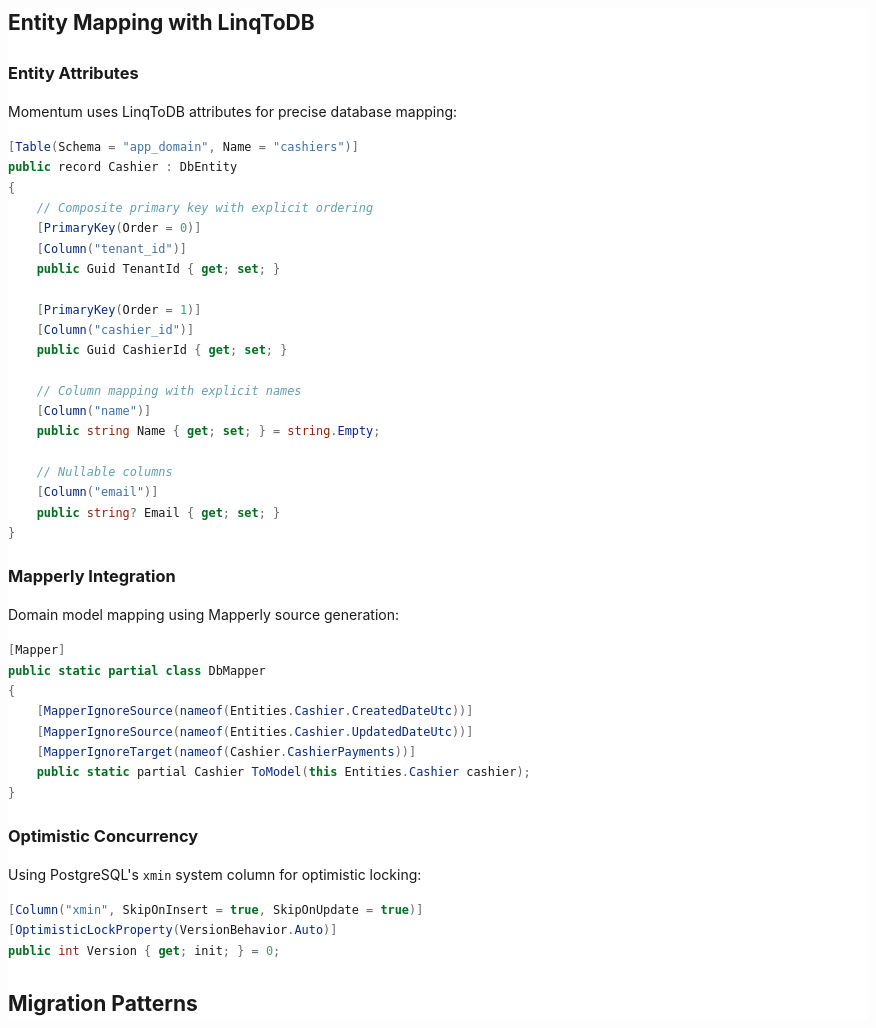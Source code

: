 ## Entity Mapping with LinqToDB

### Entity Attributes
Momentum uses LinqToDB attributes for precise database mapping:

```csharp
[Table(Schema = "app_domain", Name = "cashiers")]
public record Cashier : DbEntity
{
    // Composite primary key with explicit ordering
    [PrimaryKey(Order = 0)]
    [Column("tenant_id")]
    public Guid TenantId { get; set; }

    [PrimaryKey(Order = 1)]
    [Column("cashier_id")]
    public Guid CashierId { get; set; }
    
    // Column mapping with explicit names
    [Column("name")]
    public string Name { get; set; } = string.Empty;
    
    // Nullable columns
    [Column("email")]
    public string? Email { get; set; }
}
```

### Mapperly Integration
Domain model mapping using Mapperly source generation:

```csharp
[Mapper]
public static partial class DbMapper
{
    [MapperIgnoreSource(nameof(Entities.Cashier.CreatedDateUtc))]
    [MapperIgnoreSource(nameof(Entities.Cashier.UpdatedDateUtc))]
    [MapperIgnoreTarget(nameof(Cashier.CashierPayments))]
    public static partial Cashier ToModel(this Entities.Cashier cashier);
}
```

### Optimistic Concurrency
Using PostgreSQL's `xmin` system column for optimistic locking:

```csharp
[Column("xmin", SkipOnInsert = true, SkipOnUpdate = true)]
[OptimisticLockProperty(VersionBehavior.Auto)]
public int Version { get; init; } = 0;
```

## Migration Patterns
